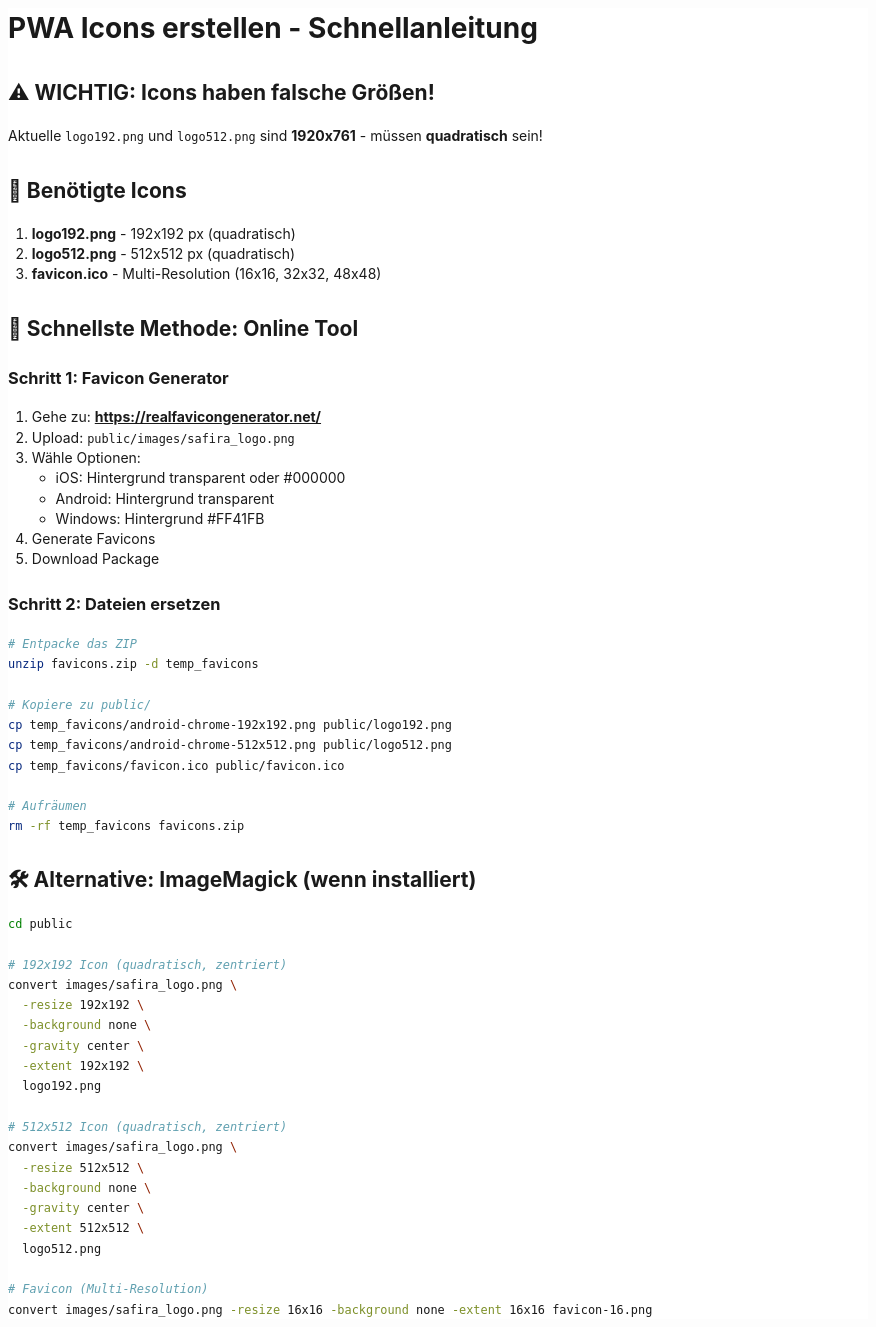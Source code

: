 # PWA Icons erstellen - Schnellanleitung

## ⚠️ WICHTIG: Icons haben falsche Größen!

Aktuelle `logo192.png` und `logo512.png` sind **1920x761** - müssen **quadratisch** sein!

## 🎯 Benötigte Icons

1. **logo192.png** - 192x192 px (quadratisch)
2. **logo512.png** - 512x512 px (quadratisch)
3. **favicon.ico** - Multi-Resolution (16x16, 32x32, 48x48)

## 🚀 Schnellste Methode: Online Tool

### Schritt 1: Favicon Generator
1. Gehe zu: **https://realfavicongenerator.net/**
2. Upload: `public/images/safira_logo.png`
3. Wähle Optionen:
   - iOS: Hintergrund transparent oder #000000
   - Android: Hintergrund transparent
   - Windows: Hintergrund #FF41FB
4. Generate Favicons
5. Download Package

### Schritt 2: Dateien ersetzen
```bash
# Entpacke das ZIP
unzip favicons.zip -d temp_favicons

# Kopiere zu public/
cp temp_favicons/android-chrome-192x192.png public/logo192.png
cp temp_favicons/android-chrome-512x512.png public/logo512.png
cp temp_favicons/favicon.ico public/favicon.ico

# Aufräumen
rm -rf temp_favicons favicons.zip
```

## 🛠️ Alternative: ImageMagick (wenn installiert)

```bash
cd public

# 192x192 Icon (quadratisch, zentriert)
convert images/safira_logo.png \
  -resize 192x192 \
  -background none \
  -gravity center \
  -extent 192x192 \
  logo192.png

# 512x512 Icon (quadratisch, zentriert)
convert images/safira_logo.png \
  -resize 512x512 \
  -background none \
  -gravity center \
  -extent 512x512 \
  logo512.png

# Favicon (Multi-Resolution)
convert images/safira_logo.png -resize 16x16 -background none -extent 16x16 favicon-16.png
```